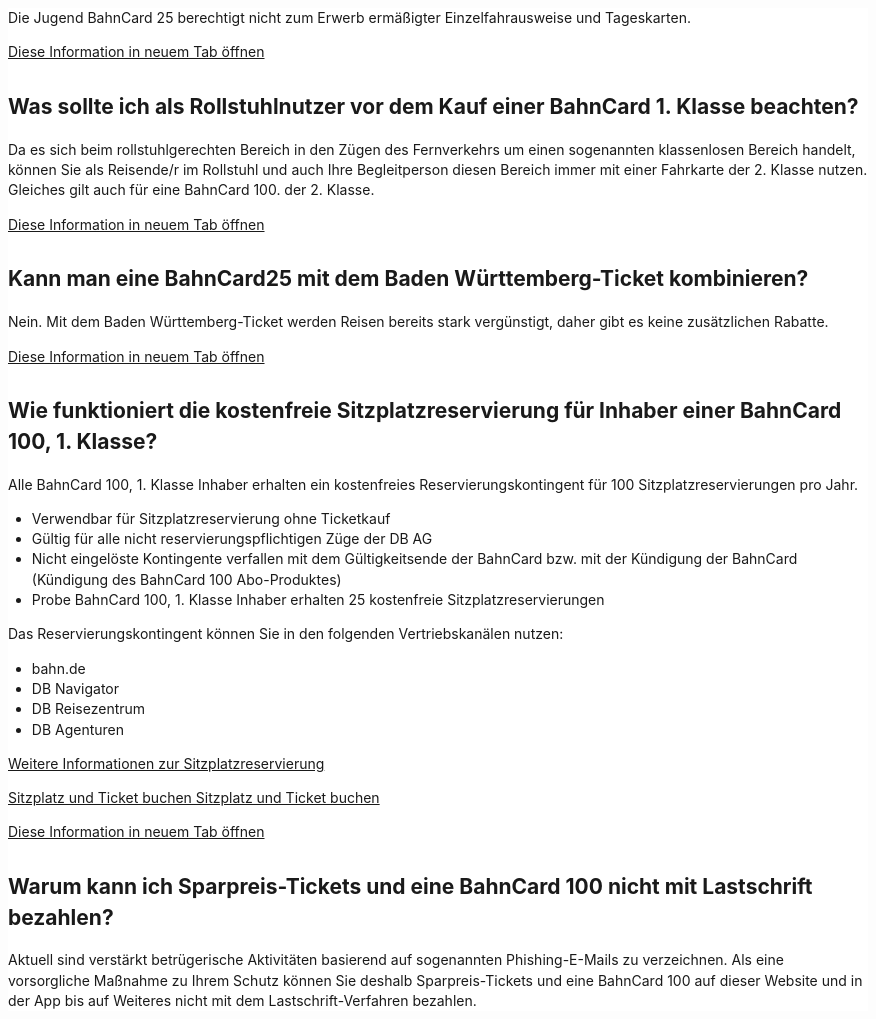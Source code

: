 Die Jugend BahnCard 25 berechtigt nicht zum Erwerb ermäßigter Einzelfahrausweise und Tageskarten.

[Diese Information in neuem Tab öffnen](https://www.bahn.de/faq/bekomme-ich-mit-der-bahncard-eine-ermaessigung-im-vbb)

 Was sollte ich als Rollstuhlnutzer vor dem Kauf einer BahnCard 1. Klasse beachten?
----------

Da es sich beim rollstuhlgerechten Bereich in den Zügen des Fernverkehrs um einen sogenannten klassenlosen Bereich handelt, können Sie als Reisende/r im Rollstuhl und auch Ihre Begleitperson diesen Bereich immer mit einer Fahrkarte der 2. Klasse nutzen. Gleiches gilt auch für eine BahnCard 100. der 2. Klasse.

[Diese Information in neuem Tab öffnen](https://www.bahn.de/faq/bahncard-rollstuhlnutzer)

 Kann man eine BahnCard25 mit dem Baden Württemberg-Ticket kombinieren?
----------

Nein. Mit dem Baden Württemberg-Ticket werden Reisen bereits stark vergünstigt, daher gibt es keine zusätzlichen Rabatte.

[Diese Information in neuem Tab öffnen](https://www.bahn.de/faq/kann-man-eine-bahncard25-mit-dem-baden-wuerttemberg-ticket-kombinieren)

 Wie funktioniert die kostenfreie Sitzplatzreservierung für Inhaber einer BahnCard 100, 1. Klasse?
----------

Alle BahnCard 100, 1. Klasse Inhaber erhalten ein kostenfreies Reservierungskontingent für 100 Sitzplatzreservierungen pro Jahr.

* Verwendbar für Sitzplatzreservierung ohne Ticketkauf
* Gültig für alle nicht reservierungspflichtigen Züge der DB AG
* Nicht eingelöste Kontingente verfallen mit dem Gültigkeitsende der BahnCard bzw. mit der Kündigung der BahnCard (Kündigung des BahnCard 100 Abo-Produktes)
* Probe BahnCard 100, 1. Klasse Inhaber erhalten 25 kostenfreie Sitzplatzreservierungen

Das Reservierungskontingent können Sie in den folgenden Vertriebskanälen nutzen:

* bahn.de
* DB Navigator
* DB Reisezentrum
* DB Agenturen

[Weitere Informationen zur Sitzplatzreservierung](https://www.bahn.de/angebot/zusatzticket/sitzplatzreservierung/sitzplatzreservierung-fernverkehr)

[Sitzplatz und Ticket buchen Sitzplatz und Ticket buchen](https://www.bahn.de/buchung/intern/start#?RW=true)

[Diese Information in neuem Tab öffnen](https://www.bahn.de/faq/wie-funktioniert-die-kostenfreie-sitzplatzreservierung-fuer-inhaber-einer-bahncard-100-1-klasse)

 Warum kann ich Sparpreis-Tickets und eine BahnCard 100 nicht mit Lastschrift bezahlen?
----------

Aktuell sind verstärkt betrügerische Aktivitäten basierend auf sogenannten Phishing-E-Mails zu verzeichnen. Als eine vorsorgliche Maßnahme zu Ihrem Schutz können Sie deshalb Sparpreis-Tickets und eine BahnCard 100 auf dieser Website und in der App bis auf Weiteres nicht mit dem Lastschrift-Verfahren bezahlen.
